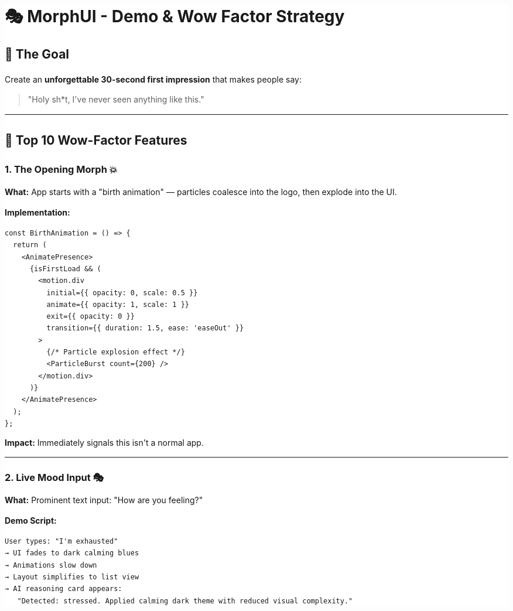 # 🎭 MorphUI - Demo & Wow Factor Strategy

## 🎯 The Goal

Create an **unforgettable 30-second first impression** that makes people say:
> "Holy sh*t, I've never seen anything like this."

---

## 🌟 Top 10 Wow-Factor Features

### 1. **The Opening Morph** 💥
**What:** App starts with a "birth animation" — particles coalesce into the logo, then explode into the UI.

**Implementation:**
```tsx
const BirthAnimation = () => {
  return (
    <AnimatePresence>
      {isFirstLoad && (
        <motion.div
          initial={{ opacity: 0, scale: 0.5 }}
          animate={{ opacity: 1, scale: 1 }}
          exit={{ opacity: 0 }}
          transition={{ duration: 1.5, ease: 'easeOut' }}
        >
          {/* Particle explosion effect */}
          <ParticleBurst count={200} />
        </motion.div>
      )}
    </AnimatePresence>
  );
};
```

**Impact:** Immediately signals this isn't a normal app.

---

### 2. **Live Mood Input** 🎭
**What:** Prominent text input: "How are you feeling?"

**Demo Script:**
```
User types: "I'm exhausted"
→ UI fades to dark calming blues
→ Animations slow down
→ Layout simplifies to list view
→ AI reasoning card appears:
   "Detected: stressed. Applied calming dark theme with reduced visual complexity."
```
